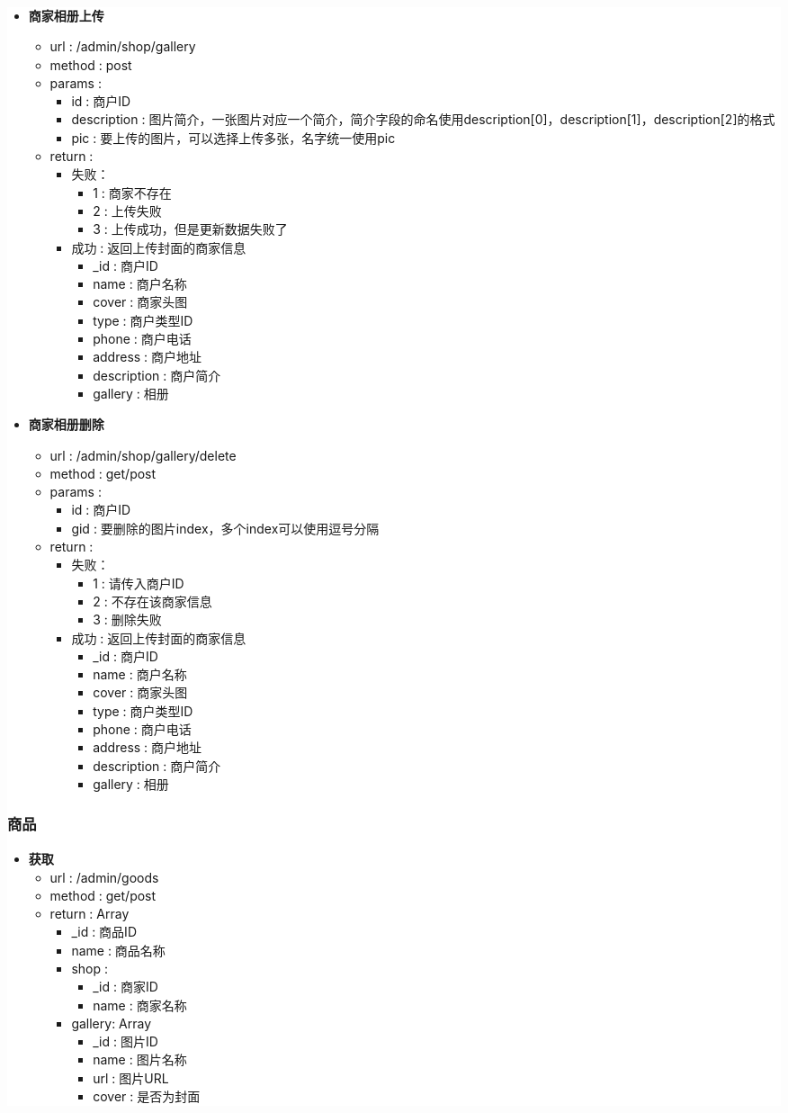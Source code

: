 - **商家相册上传**
    - url : /admin/shop/gallery
    - method : post
    - params :
        - id : 商户ID
        - description : 图片简介，一张图片对应一个简介，简介字段的命名使用description[0]，description[1]，description[2]的格式
        - pic : 要上传的图片，可以选择上传多张，名字统一使用pic
    - return :
        - 失败：
            - 1 : 商家不存在
            - 2 : 上传失败
            - 3 : 上传成功，但是更新数据失败了
        - 成功 : 返回上传封面的商家信息
            - _id : 商户ID
            - name : 商户名称
            - cover : 商家头图
            - type : 商户类型ID
            - phone : 商户电话
            - address : 商户地址
            - description : 商户简介
            - gallery : 相册

- **商家相册删除**
    - url : /admin/shop/gallery/delete
    - method : get/post
    - params :
        - id : 商户ID
        - gid : 要删除的图片index，多个index可以使用逗号分隔
    - return :
        - 失败：
            - 1 : 请传入商户ID
            - 2 : 不存在该商家信息
            - 3 : 删除失败
        - 成功 : 返回上传封面的商家信息
            - _id : 商户ID
            - name : 商户名称
            - cover : 商家头图
            - type : 商户类型ID
            - phone : 商户电话
            - address : 商户地址
            - description : 商户简介
            - gallery : 相册

### 商品

- **获取**
    - url : /admin/goods
    - method : get/post
    - return : Array
        - _id : 商品ID
        - name : 商品名称
        - shop :
            - _id : 商家ID
            - name : 商家名称
        - gallery: Array
            - _id : 图片ID
            - name : 图片名称
            - url : 图片URL
            - cover : 是否为封面
